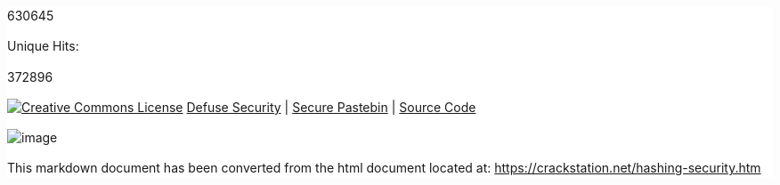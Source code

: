 630645

Unique Hits:

372896

[![Creative Commons
License](https://crackstation.net/images/xcc-by-sa.png.pagespeed.ic.6BtCBiCr9H.png)](http://creativecommons.org/licenses/by-sa/3.0/deed.en_US)
[Defuse Security](https://defuse.ca/) | [Secure
Pastebin](https://defuse.ca/pastebin.htm) | [Source
Code](https://github.com/defuse/crackstation)

![image](https://defuse.ca/piwik/piwik.php,qidsite=2,arec=1.pagespeed.ce.3z5WfW8W0E.gif)

This markdown document has been converted from the html document located at:
https://crackstation.net/hashing-security.htm
